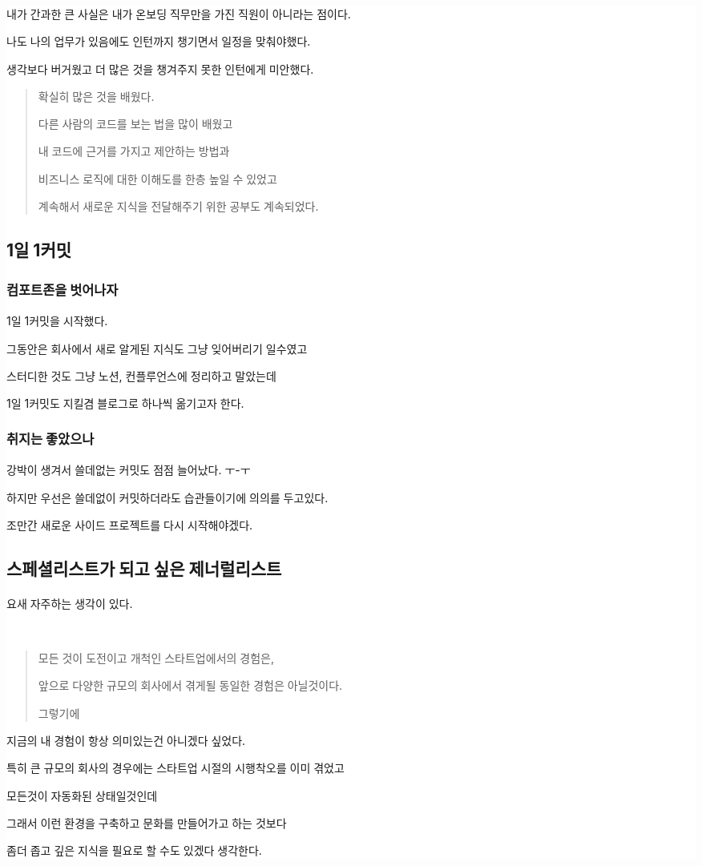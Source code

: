 내가 간과한 큰 사실은 내가 온보딩 직무만을 가진 직원이 아니라는 점이다.

나도 나의 업무가 있음에도 인턴까지 챙기면서 일정을 맞춰야했다.

생각보다 버거웠고 더 많은 것을 챙겨주지 못한 인턴에게 미안했다.

> 확실히 많은 것을 배웠다.
>
> 다른 사람의 코드를 보는 법을 많이 배웠고
>
> 내 코드에 근거를 가지고 제안하는 방법과
>
> 비즈니스 로직에 대한 이해도를 한층 높일 수 있었고
>
> 계속해서 새로운 지식을 전달해주기 위한 공부도 계속되었다.

## 1일 1커밋

### 컴포트존을 벗어나자

1일 1커밋을 시작했다.

그동안은 회사에서 새로 알게된 지식도 그냥 잊어버리기 일수였고

스터디한 것도 그냥 노션, 컨플루언스에 정리하고 말았는데

1일 1커밋도 지킬겸 블로그로 하나씩 옮기고자 한다.

### 취지는 좋았으나

강박이 생겨서 쓸데없는 커밋도 점점 늘어났다. ㅜ-ㅜ

하지만 우선은 쓸데없이 커밋하더라도 습관들이기에 의의를 두고있다.

조만간 새로운 사이드 프로젝트를 다시 시작해야겠다.

## 스페셜리스트가 되고 싶은 제너럴리스트

요새 자주하는 생각이 있다.

<br/>

> 모든 것이 도전이고 개척인 스타트업에서의 경험은,
>
> 앞으로 다양한 규모의 회사에서 겪게될 동일한 경험은 아닐것이다.
>
> 그렇기에

지금의 내 경험이 항상 의미있는건 아니겠다 싶었다.

특히 큰 규모의 회사의 경우에는 스타트업 시절의 시행착오를 이미 겪었고

모든것이 자동화된 상태일것인데

그래서 이런 환경을 구축하고 문화를 만들어가고 하는 것보다

좀더 좁고 깊은 지식을 필요로 할 수도 있겠다 생각한다.
